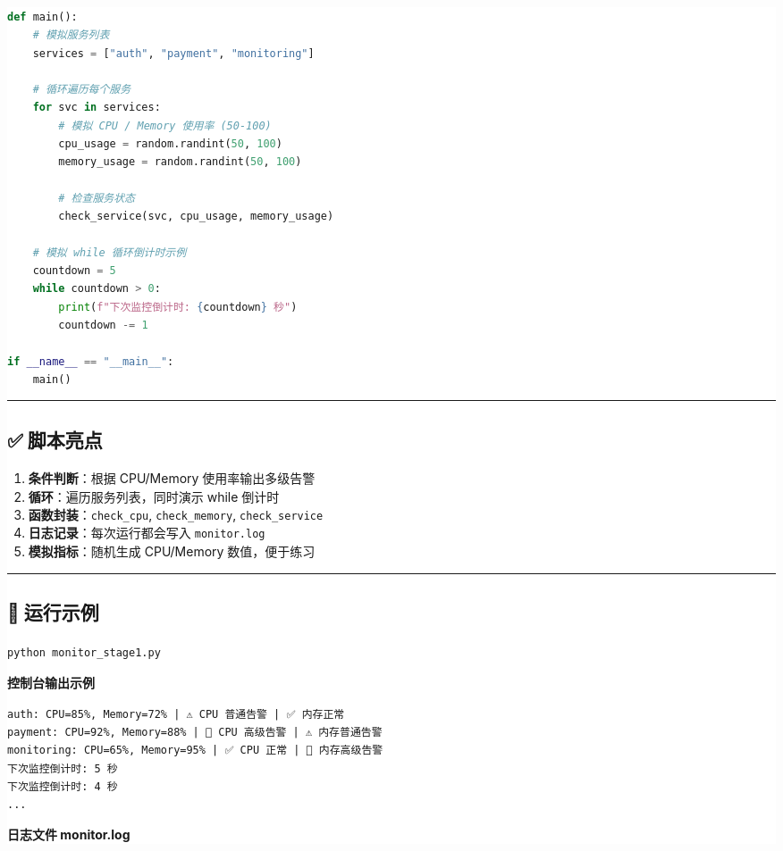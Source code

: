 ```python
def main():
    # 模拟服务列表
    services = ["auth", "payment", "monitoring"]

    # 循环遍历每个服务
    for svc in services:
        # 模拟 CPU / Memory 使用率 (50-100)
        cpu_usage = random.randint(50, 100)
        memory_usage = random.randint(50, 100)

        # 检查服务状态
        check_service(svc, cpu_usage, memory_usage)

    # 模拟 while 循环倒计时示例
    countdown = 5
    while countdown > 0:
        print(f"下次监控倒计时: {countdown} 秒")
        countdown -= 1

if __name__ == "__main__":
    main()
```

---

## ✅ 脚本亮点

1. **条件判断**：根据 CPU/Memory 使用率输出多级告警
2. **循环**：遍历服务列表，同时演示 while 倒计时
3. **函数封装**：`check_cpu`, `check_memory`, `check_service`
4. **日志记录**：每次运行都会写入 `monitor.log`
5. **模拟指标**：随机生成 CPU/Memory 数值，便于练习

---

## 🔧 运行示例

```bash
python monitor_stage1.py
```

**控制台输出示例**

```
auth: CPU=85%, Memory=72% | ⚠️ CPU 普通告警 | ✅ 内存正常
payment: CPU=92%, Memory=88% | 🚨 CPU 高级告警 | ⚠️ 内存普通告警
monitoring: CPU=65%, Memory=95% | ✅ CPU 正常 | 🚨 内存高级告警
下次监控倒计时: 5 秒
下次监控倒计时: 4 秒
...
```

**日志文件 monitor.log**
